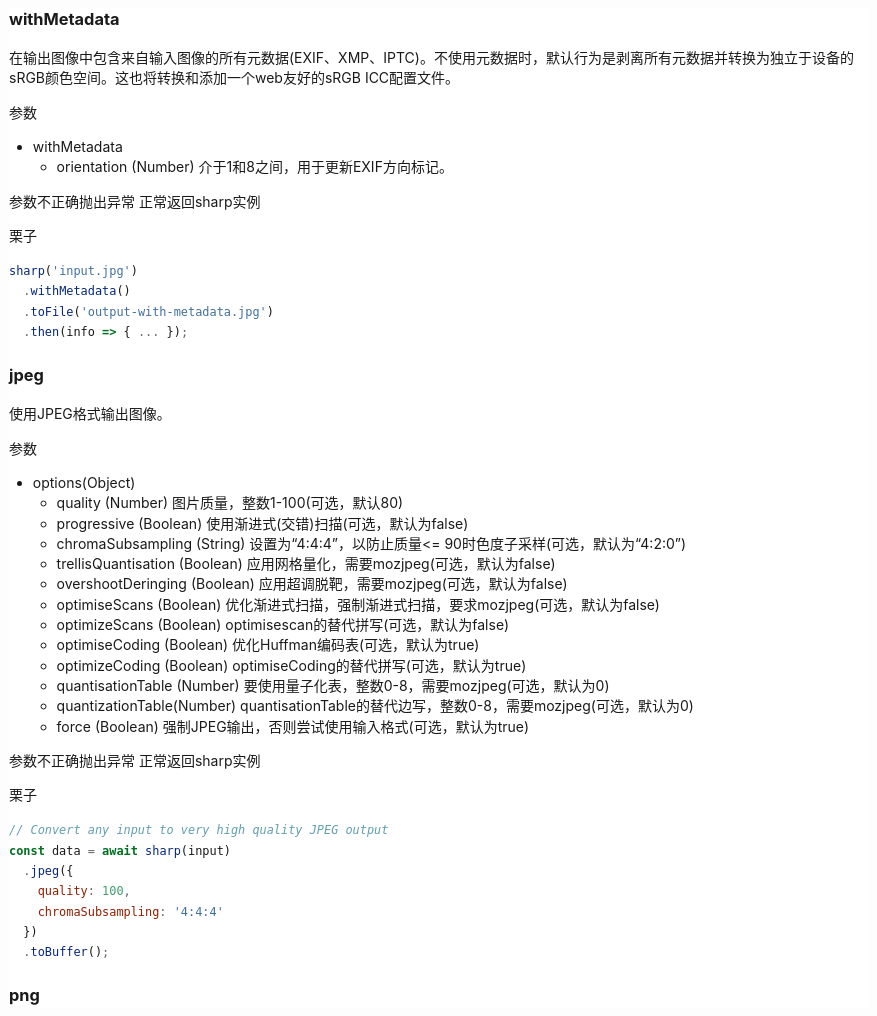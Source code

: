 
### withMetadata

在输出图像中包含来自输入图像的所有元数据(EXIF、XMP、IPTC)。不使用元数据时，默认行为是剥离所有元数据并转换为独立于设备的sRGB颜色空间。这也将转换和添加一个web友好的sRGB ICC配置文件。

参数
* withMetadata
    * orientation (Number) 介于1和8之间，用于更新EXIF方向标记。

参数不正确抛出异常 正常返回sharp实例

栗子
```js
sharp('input.jpg')
  .withMetadata()
  .toFile('output-with-metadata.jpg')
  .then(info => { ... });

```

### jpeg

使用JPEG格式输出图像。

参数
* options(Object)
    * quality (Number) 图片质量，整数1-100(可选，默认80)
    * progressive (Boolean) 使用渐进式(交错)扫描(可选，默认为false)
    * chromaSubsampling (String) 设置为“4:4:4”，以防止质量<= 90时色度子采样(可选，默认为“4:2:0”)
    * trellisQuantisation (Boolean) 应用网格量化，需要mozjpeg(可选，默认为false)
    * overshootDeringing (Boolean) 应用超调脱靶，需要mozjpeg(可选，默认为false)
    * optimiseScans (Boolean) 优化渐进式扫描，强制渐进式扫描，要求mozjpeg(可选，默认为false)
    * optimizeScans (Boolean) optimisescan的替代拼写(可选，默认为false)
    * optimiseCoding (Boolean) 优化Huffman编码表(可选，默认为true)
    * optimizeCoding (Boolean) optimiseCoding的替代拼写(可选，默认为true)
    * quantisationTable (Number) 要使用量子化表，整数0-8，需要mozjpeg(可选，默认为0)
    * quantizationTable(Number) quantisationTable的替代边写，整数0-8，需要mozjpeg(可选，默认为0)
    * force (Boolean) 强制JPEG输出，否则尝试使用输入格式(可选，默认为true)

参数不正确抛出异常 正常返回sharp实例

栗子
```js
// Convert any input to very high quality JPEG output
const data = await sharp(input)
  .jpeg({
    quality: 100,
    chromaSubsampling: '4:4:4'
  })
  .toBuffer();
```

### png
